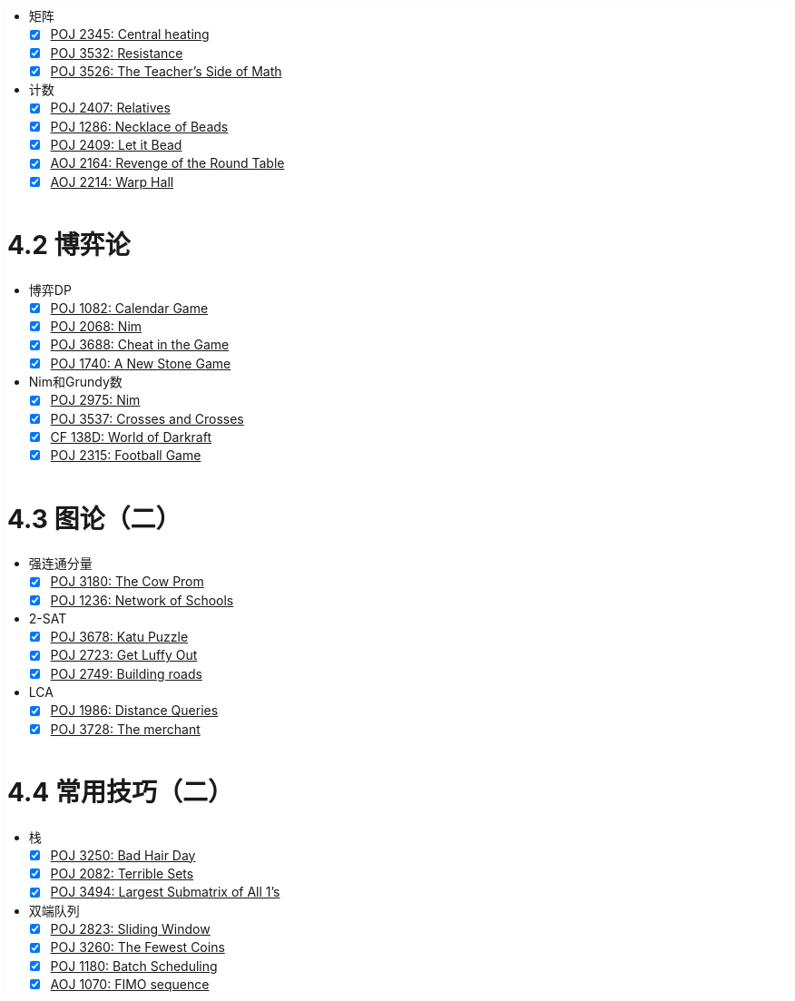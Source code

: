 - 矩阵
  - [x] [POJ 2345: Central heating](http://poj.org/problem?id=2345)
  - [x] [POJ 3532: Resistance](http://poj.org/problem?id=3532)
  - [x] [POJ 3526: The Teacher’s Side of Math](http://poj.org/problem?id=3526)
  
- 计数
  - [x] [POJ 2407: Relatives](http://poj.org/problem?id=2407)
  - [x] [POJ 1286: Necklace of Beads](http://poj.org/problem?id=1286)
  - [x] [POJ 2409: Let it Bead](http://poj.org/problem?id=2409)
  - [x] [AOJ 2164: Revenge of the Round Table](http://judge.u-aizu.ac.jp/onlinejudge/description.jsp?id=2164)
  - [x] [AOJ 2214: Warp Hall](http://judge.u-aizu.ac.jp/onlinejudge/description.jsp?id=2214)
  
# 4.2 博弈论
- 博弈DP
  - [x] [POJ 1082: Calendar Game](http://poj.org/problem?id=1082)
  - [x] [POJ 2068: Nim](http://poj.org/problem?id=2068)
  - [x] [POJ 3688: Cheat in the Game](http://poj.org/problem?id=3688)
  - [x] [POJ 1740: A New Stone Game](http://poj.org/problem?id=1740)

- Nim和Grundy数
  - [x] [POJ 2975: Nim](http://poj.org/problem?id=2975)
  - [x] [POJ 3537: Crosses and Crosses](http://poj.org/problem?id=3537)
  - [x] [CF 138D: World of Darkraft](http://codeforces.com/problemset/problem/138/D)
  - [x] [POJ 2315: Football Game](http://poj.org/problem?id=2315)
  
# 4.3 图论（二）
- 强连通分量
  - [x] [POJ 3180: The Cow Prom](http://poj.org/problem?id=3180)
  - [x] [POJ 1236: Network of Schools](http://poj.org/problem?id=1236)
  
- 2-SAT
  - [x] [POJ 3678: Katu Puzzle](http://poj.org/problem?id=3678)
  - [x] [POJ 2723: Get Luffy Out](http://poj.org/problem?id=2723)
  - [x] [POJ 2749: Building roads](http://poj.org/problem?id=2749)
  
- LCA
  - [x] [POJ 1986: Distance Queries](http://poj.org/problem?id=1986)
  - [x] [POJ 3728: The merchant](http://poj.org/problem?id=3728)

# 4.4 常用技巧（二）
- 栈
  - [x] [POJ 3250: Bad Hair Day](http://poj.org/problem?id=3250)
  - [x] [POJ 2082: Terrible Sets](http://poj.org/problem?id=2082)
  - [x] [POJ 3494: Largest Submatrix of All 1’s](http://poj.org/problem?id=3494)
  
- 双端队列
  - [x] [POJ 2823: Sliding Window](http://poj.org/problem?id=2823)
  - [x] [POJ 3260: The Fewest Coins](http://poj.org/problem?id=3260)
  - [x] [POJ 1180: Batch Scheduling](http://poj.org/problem?id=1180)
  - [x] [AOJ 1070: FIMO sequence](http://judge.u-aizu.ac.jp/onlinejudge/description.jsp?id=1070)
